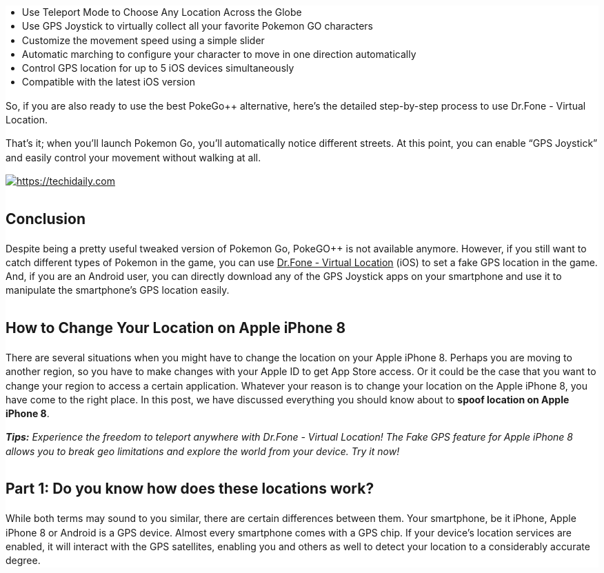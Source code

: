 - Use Teleport Mode to Choose Any Location Across the Globe
- Use GPS Joystick to virtually collect all your favorite Pokemon GO characters
- Customize the movement speed using a simple slider
- Automatic marching to configure your character to move in one direction automatically
- Control GPS location for up to 5 iOS devices simultaneously
- Compatible with the latest iOS version

So, if you are also ready to use the best PokeGo++ alternative, here’s the detailed step-by-step process to use Dr.Fone - Virtual Location.

<iframe width="100%" height="450" src="https://www.youtube.com/embed/FfhgWxnARqo" frameborder="0" allowfullscreen=""></iframe>

That’s it; when you’ll launch Pokemon Go, you’ll automatically notice different streets. At this point, you can enable “GPS Joystick” and easily control your movement without walking at all.


<a href="https://appsumo.8odi.net/c/5597632/2030381/7443" target="_top" id="2030381">
  <img src="//a.impactradius-go.com/display-ad/7443-2030381" border="0" alt="https://techidaily.com" width="728" height="90"/>
</a>
<img height="0" width="0" src="https://appsumo.8odi.net/i/5597632/2030381/7443" style="position:absolute;visibility:hidden;" border="0" />

## Conclusion

Despite being a pretty useful tweaked version of Pokemon Go, PokeGO++ is not available anymore. However, if you still want to catch different types of Pokemon in the game, you can use [Dr.Fone - Virtual Location](https://tools.techidaily.com/wondershare/drfone/virtual-location-changer/) (iOS) to set a fake GPS location in the game. And, if you are an Android user, you can directly download any of the GPS Joystick apps on your smartphone and use it to manipulate the smartphone’s GPS location easily.





## How to Change Your Location on Apple iPhone 8

There are several situations when you might have to change the location on your Apple iPhone 8. Perhaps you are moving to another region, so you have to make changes with your Apple ID to get App Store access. Or it could be the case that you want to change your region to access a certain application. Whatever your reason is to change your location on the Apple iPhone 8, you have come to the right place. In this post, we have discussed everything you should know about to **spoof location on Apple iPhone 8**.

_**Tips:** Experience the freedom to teleport anywhere with Dr.Fone - Virtual Location! The Fake GPS feature for Apple iPhone 8 allows you to break geo limitations and explore the world from your device. Try it now!_

## Part 1: Do you know how does these locations work?

While both terms may sound to you similar, there are certain differences between them. Your smartphone, be it iPhone, Apple iPhone 8 or Android is a GPS device. Almost every smartphone comes with a GPS chip. If your device’s location services are enabled, it will interact with the GPS satellites, enabling you and others as well to detect your location to a considerably accurate degree.
